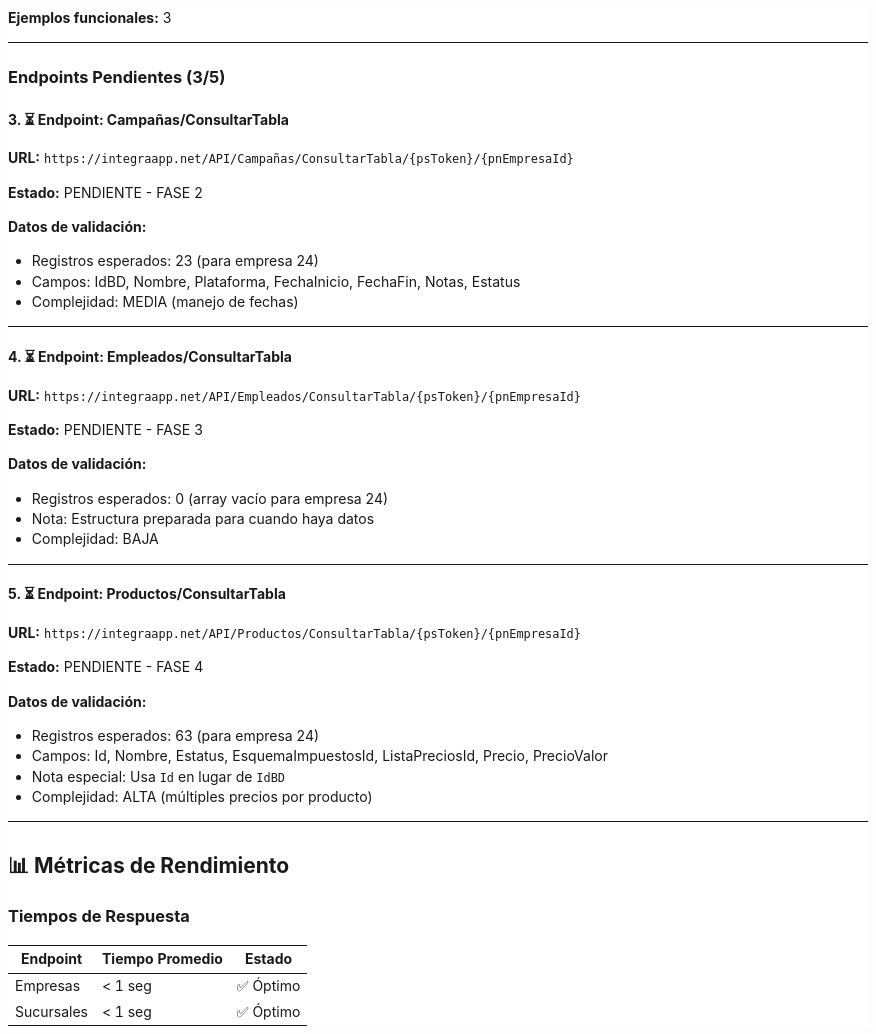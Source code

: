 **Ejemplos funcionales:** 3

---

### Endpoints Pendientes (3/5)

#### 3. ⏳ Endpoint: Campañas/ConsultarTabla

**URL:** `https://integraapp.net/API/Campañas/ConsultarTabla/{psToken}/{pnEmpresaId}`

**Estado:** PENDIENTE - FASE 2

**Datos de validación:**
- Registros esperados: 23 (para empresa 24)
- Campos: IdBD, Nombre, Plataforma, FechaInicio, FechaFin, Notas, Estatus
- Complejidad: MEDIA (manejo de fechas)

---

#### 4. ⏳ Endpoint: Empleados/ConsultarTabla

**URL:** `https://integraapp.net/API/Empleados/ConsultarTabla/{psToken}/{pnEmpresaId}`

**Estado:** PENDIENTE - FASE 3

**Datos de validación:**
- Registros esperados: 0 (array vacío para empresa 24)
- Nota: Estructura preparada para cuando haya datos
- Complejidad: BAJA

---

#### 5. ⏳ Endpoint: Productos/ConsultarTabla

**URL:** `https://integraapp.net/API/Productos/ConsultarTabla/{psToken}/{pnEmpresaId}`

**Estado:** PENDIENTE - FASE 4

**Datos de validación:**
- Registros esperados: 63 (para empresa 24)
- Campos: Id, Nombre, Estatus, EsquemaImpuestosId, ListaPreciosId, Precio, PrecioValor
- Nota especial: Usa `Id` en lugar de `IdBD`
- Complejidad: ALTA (múltiples precios por producto)

---

## 📊 Métricas de Rendimiento

### Tiempos de Respuesta

| Endpoint | Tiempo Promedio | Estado |
|----------|----------------|--------|
| Empresas | < 1 seg | ✅ Óptimo |
| Sucursales | < 1 seg | ✅ Óptimo |
